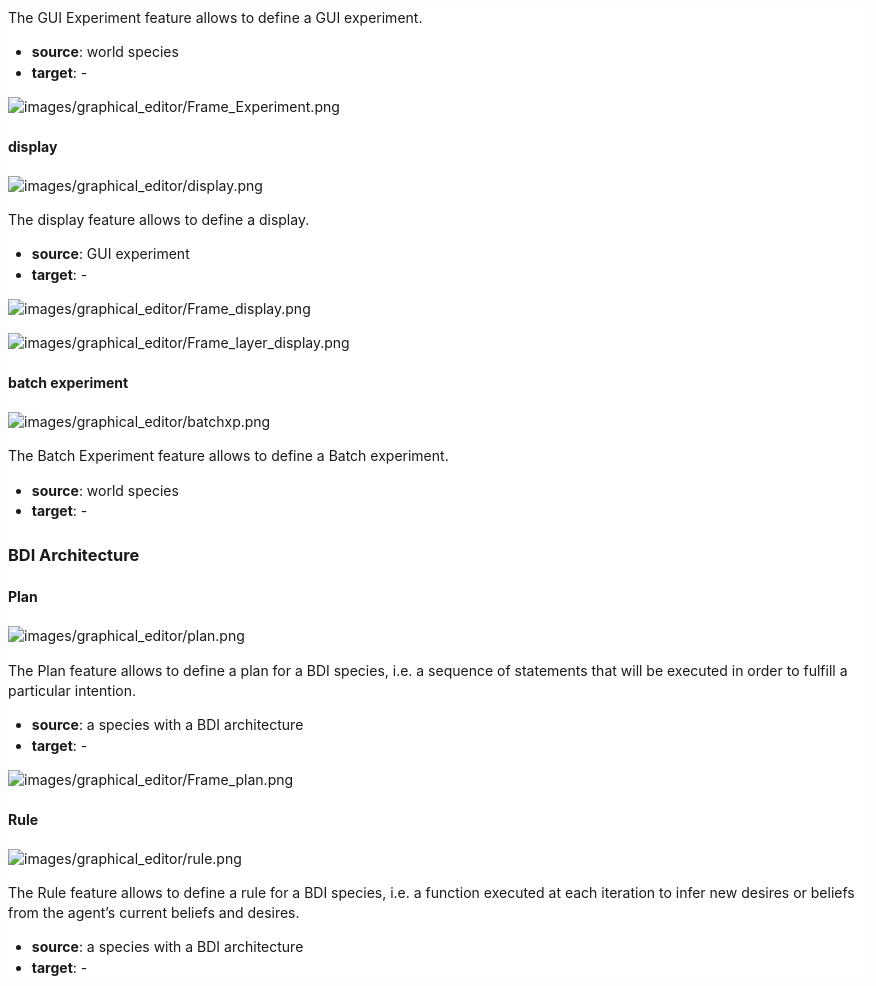 The GUI Experiment feature allows to define a GUI experiment.

  * **source**: world species
  * **target**: -

![images/graphical_editor/Frame_Experiment.png](https://github.com/gama-platform/gama-platform.github.io/blob/master/resources/images/graphicalEditor/Frame_Experiment.png)

#### display

![images/graphical_editor/display.png](https://github.com/gama-platform/gama-platform.github.io/blob/master/resources/images/graphicalEditor/display.png)

The display feature allows to define a display.

  * **source**: GUI experiment
  * **target**: -

![images/graphical_editor/Frame_display.png](https://github.com/gama-platform/gama-platform.github.io/blob/master/resources/images/graphicalEditor/Frame_display.png)


![images/graphical_editor/Frame_layer_display.png](https://github.com/gama-platform/gama-platform.github.io/blob/master/resources/images/graphicalEditor/Frame_layer_display.png)

#### batch experiment

![images/graphical_editor/batchxp.png](https://github.com/gama-platform/gama-platform.github.io/blob/master/resources/images/graphicalEditor/batchxp.png)

The Batch Experiment feature allows to define a Batch experiment.

  * **source**: world species
  * **target**: -




### BDI Architecture
#### Plan

![images/graphical_editor/plan.png](https://github.com/gama-platform/gama-platform.github.io/blob/master/resources/images/graphicalEditor/plan.png)

The Plan feature allows to define a plan for a BDI species, i.e. a sequence of statements that will be executed in order to fulfill a particular intention.

  * **source**:  a species with a BDI architecture
  * **target**: -

![images/graphical_editor/Frame_plan.png](https://github.com/gama-platform/gama-platform.github.io/blob/master/resources/images/graphicalEditor/Frame_plan.png)

#### Rule

![images/graphical_editor/rule.png](https://github.com/gama-platform/gama-platform.github.io/blob/master/resources/images/graphicalEditor/rule.png)

The Rule feature allows to define a rule for a BDI species, i.e. a function executed at each iteration to infer new desires or beliefs from the agent’s current beliefs and desires.

  * **source**:  a species with a BDI architecture
  * **target**: -
